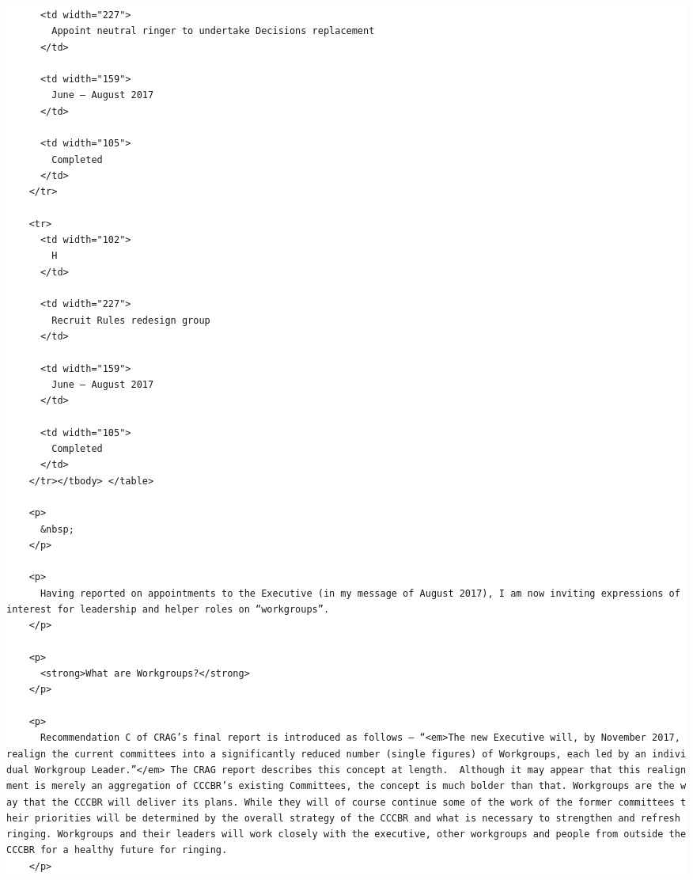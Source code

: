           <td width="227">
            Appoint neutral ringer to undertake Decisions replacement
          </td>
          
          <td width="159">
            June – August 2017
          </td>
          
          <td width="105">
            Completed
          </td>
        </tr>
        
        <tr>
          <td width="102">
            H
          </td>
          
          <td width="227">
            Recruit Rules redesign group
          </td>
          
          <td width="159">
            June – August 2017
          </td>
          
          <td width="105">
            Completed
          </td>
        </tr></tbody> </table> 
        
        <p>
          &nbsp;
        </p>
        
        <p>
          Having reported on appointments to the Executive (in my message of August 2017), I am now inviting expressions of interest for leadership and helper roles on “workgroups”.
        </p>
        
        <p>
          <strong>What are Workgroups?</strong>
        </p>
        
        <p>
          Recommendation C of CRAG’s final report is introduced as follows – “<em>The new Executive will, by November 2017, realign the current committees into a significantly reduced number (single figures) of Workgroups, each led by an individual Workgroup Leader.”</em> The CRAG report describes this concept at length.  Although it may appear that this realignment is merely an aggregation of CCCBR’s existing Committees, the concept is much bolder than that. Workgroups are the way that the CCCBR will deliver its plans. While they will of course continue some of the work of the former committees their priorities will be determined by the overall strategy of the CCCBR and what is necessary to strengthen and refresh ringing. Workgroups and their leaders will work closely with the executive, other workgroups and people from outside the CCCBR for a healthy future for ringing.
        </p>
        